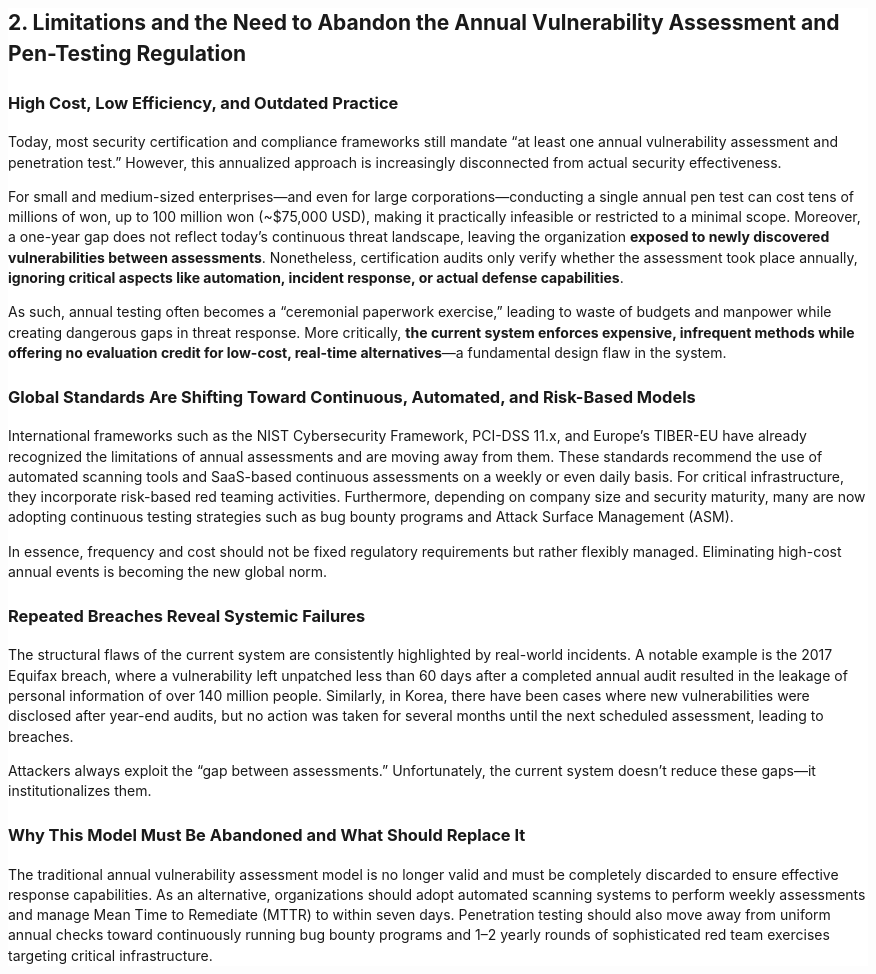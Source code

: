 
## 2. Limitations and the Need to Abandon the Annual Vulnerability Assessment and Pen-Testing Regulation

### High Cost, Low Efficiency, and Outdated Practice

Today, most security certification and compliance frameworks still mandate “at least one annual vulnerability assessment and penetration test.” However, this annualized approach is increasingly disconnected from actual security effectiveness.

For small and medium-sized enterprises—and even for large corporations—conducting a single annual pen test can cost tens of millions of won, up to 100 million won (~$75,000 USD), making it practically infeasible or restricted to a minimal scope. Moreover, a one-year gap does not reflect today’s continuous threat landscape, leaving the organization **exposed to newly discovered vulnerabilities between assessments**. Nonetheless, certification audits only verify whether the assessment took place annually, **ignoring critical aspects like automation, incident response, or actual defense capabilities**.

As such, annual testing often becomes a “ceremonial paperwork exercise,” leading to waste of budgets and manpower while creating dangerous gaps in threat response. More critically, **the current system enforces expensive, infrequent methods while offering no evaluation credit for low-cost, real-time alternatives**—a fundamental design flaw in the system.

### Global Standards Are Shifting Toward Continuous, Automated, and Risk-Based Models

International frameworks such as the NIST Cybersecurity Framework, PCI-DSS 11.x, and Europe’s TIBER-EU have already recognized the limitations of annual assessments and are moving away from them. These standards recommend the use of automated scanning tools and SaaS-based continuous assessments on a weekly or even daily basis. For critical infrastructure, they incorporate risk-based red teaming activities. Furthermore, depending on company size and security maturity, many are now adopting continuous testing strategies such as bug bounty programs and Attack Surface Management (ASM).

In essence, frequency and cost should not be fixed regulatory requirements but rather flexibly managed. Eliminating high-cost annual events is becoming the new global norm.

### Repeated Breaches Reveal Systemic Failures

The structural flaws of the current system are consistently highlighted by real-world incidents. A notable example is the 2017 Equifax breach, where a vulnerability left unpatched less than 60 days after a completed annual audit resulted in the leakage of personal information of over 140 million people. Similarly, in Korea, there have been cases where new vulnerabilities were disclosed after year-end audits, but no action was taken for several months until the next scheduled assessment, leading to breaches.

Attackers always exploit the “gap between assessments.” Unfortunately, the current system doesn’t reduce these gaps—it institutionalizes them.

### Why This Model Must Be Abandoned and What Should Replace It

The traditional annual vulnerability assessment model is no longer valid and must be completely discarded to ensure effective response capabilities. As an alternative, organizations should adopt automated scanning systems to perform weekly assessments and manage Mean Time to Remediate (MTTR) to within seven days. Penetration testing should also move away from uniform annual checks toward continuously running bug bounty programs and 1–2 yearly rounds of sophisticated red team exercises targeting critical infrastructure.
